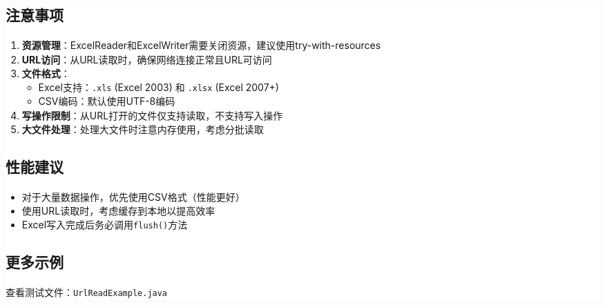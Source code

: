 ## 注意事项

1. **资源管理**：ExcelReader和ExcelWriter需要关闭资源，建议使用try-with-resources
2. **URL访问**：从URL读取时，确保网络连接正常且URL可访问
3. **文件格式**：
   - Excel支持：`.xls` (Excel 2003) 和 `.xlsx` (Excel 2007+)
   - CSV编码：默认使用UTF-8编码
4. **写操作限制**：从URL打开的文件仅支持读取，不支持写入操作
5. **大文件处理**：处理大文件时注意内存使用，考虑分批读取

## 性能建议

- 对于大量数据操作，优先使用CSV格式（性能更好）
- 使用URL读取时，考虑缓存到本地以提高效率
- Excel写入完成后务必调用`flush()`方法

## 更多示例

查看测试文件：`UrlReadExample.java`


